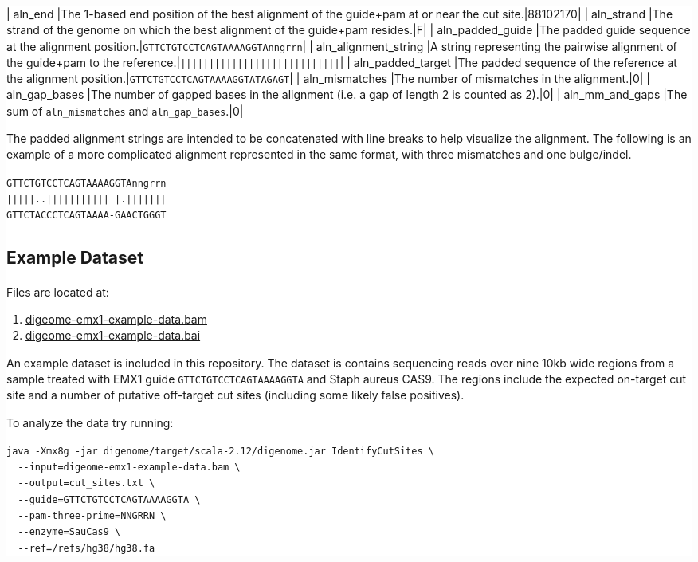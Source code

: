 | aln\_end                |The 1-based end position of the best alignment of the guide+pam at or near the cut site.|88102170|
| aln\_strand             |The strand of the genome on which the best alignment of the guide+pam resides.|F|
| aln\_padded\_guide      |The padded guide sequence at the alignment position.|`GTTCTGTCCTCAGTAAAAGGTAnngrrn`|
| aln\_alignment\_string  |A string representing the pairwise alignment of the guide+pam to the reference.|`||||||||||||||||||||||||||||`|
| aln\_padded\_target     |The padded sequence of the reference at the alignment position.|`GTTCTGTCCTCAGTAAAAGGTATAGAGT`|
| aln\_mismatches         |The number of mismatches in the alignment.|0|
| aln\_gap\_bases         |The number of gapped bases in the alignment (i.e. a gap of length 2 is counted as 2).|0|
| aln\_mm\_and\_gaps      |The sum of `aln_mismatches` and `aln_gap_bases`.|0|

The padded alignment strings are intended to be concatenated with line breaks to help visualize the alignment.  The following is an example of a more complicated alignment represented in the same format, with three mismatches and one bulge/indel.

```
GTTCTGTCCTCAGTAAAAGGTAnngrrn
|||||..||||||||||| |.|||||||
GTTCTACCCTCAGTAAAA-GAACTGGGT
```


## Example Dataset

Files are located at:

1. [digeome-emx1-example-data.bam](https://github.com/editasmedicine/digenome/blob/master/example-data/digeome-emx1-example-data.bam)
2. [digeome-emx1-example-data.bai](https://github.com/editasmedicine/digenome/blob/master/example-data/digeome-emx1-example-data.bai)


An example dataset is included in this repository.  The dataset is contains sequencing reads over nine 10kb wide regions from a sample treated with EMX1 guide `GTTCTGTCCTCAGTAAAAGGTA` and Staph aureus CAS9.  The regions include the expected on-target cut site and a number of putative off-target cut sites (including some likely false positives).

To analyze the data try running:

```
java -Xmx8g -jar digenome/target/scala-2.12/digenome.jar IdentifyCutSites \
  --input=digeome-emx1-example-data.bam \
  --output=cut_sites.txt \
  --guide=GTTCTGTCCTCAGTAAAAGGTA \
  --pam-three-prime=NNGRRN \
  --enzyme=SauCas9 \
  --ref=/refs/hg38/hg38.fa  
```
